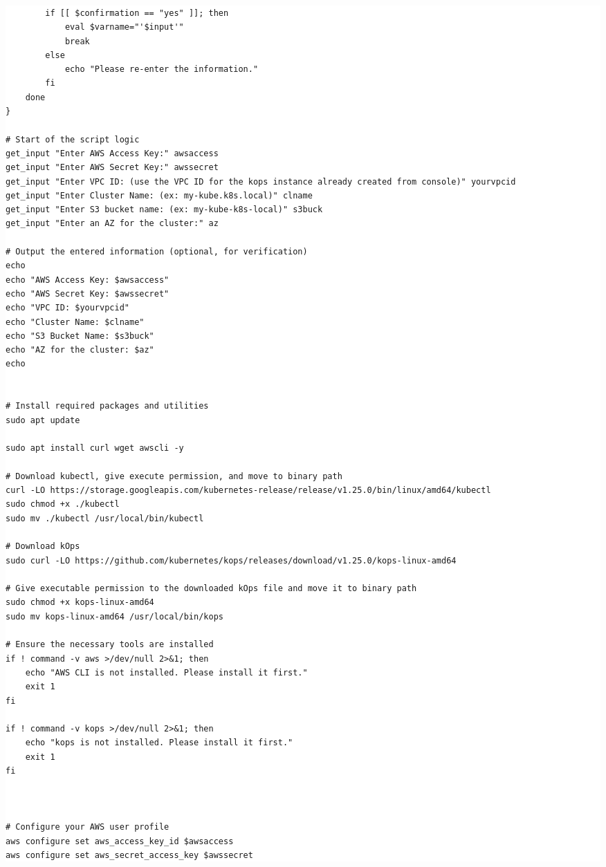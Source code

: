 ```
        if [[ $confirmation == "yes" ]]; then
            eval $varname="'$input'"
            break
        else
            echo "Please re-enter the information."
        fi
    done
}

# Start of the script logic
get_input "Enter AWS Access Key:" awsaccess
get_input "Enter AWS Secret Key:" awssecret
get_input "Enter VPC ID: (use the VPC ID for the kops instance already created from console)" yourvpcid
get_input "Enter Cluster Name: (ex: my-kube.k8s.local)" clname
get_input "Enter S3 bucket name: (ex: my-kube-k8s-local)" s3buck
get_input "Enter an AZ for the cluster:" az

# Output the entered information (optional, for verification)
echo
echo "AWS Access Key: $awsaccess"
echo "AWS Secret Key: $awssecret"
echo "VPC ID: $yourvpcid"
echo "Cluster Name: $clname"
echo "S3 Bucket Name: $s3buck"
echo "AZ for the cluster: $az"
echo


# Install required packages and utilities
sudo apt update

sudo apt install curl wget awscli -y

# Download kubectl, give execute permission, and move to binary path
curl -LO https://storage.googleapis.com/kubernetes-release/release/v1.25.0/bin/linux/amd64/kubectl
sudo chmod +x ./kubectl
sudo mv ./kubectl /usr/local/bin/kubectl

# Download kOps
sudo curl -LO https://github.com/kubernetes/kops/releases/download/v1.25.0/kops-linux-amd64

# Give executable permission to the downloaded kOps file and move it to binary path
sudo chmod +x kops-linux-amd64
sudo mv kops-linux-amd64 /usr/local/bin/kops

# Ensure the necessary tools are installed
if ! command -v aws >/dev/null 2>&1; then
    echo "AWS CLI is not installed. Please install it first."
    exit 1
fi

if ! command -v kops >/dev/null 2>&1; then
    echo "kops is not installed. Please install it first."
    exit 1
fi



# Configure your AWS user profile
aws configure set aws_access_key_id $awsaccess
aws configure set aws_secret_access_key $awssecret

```